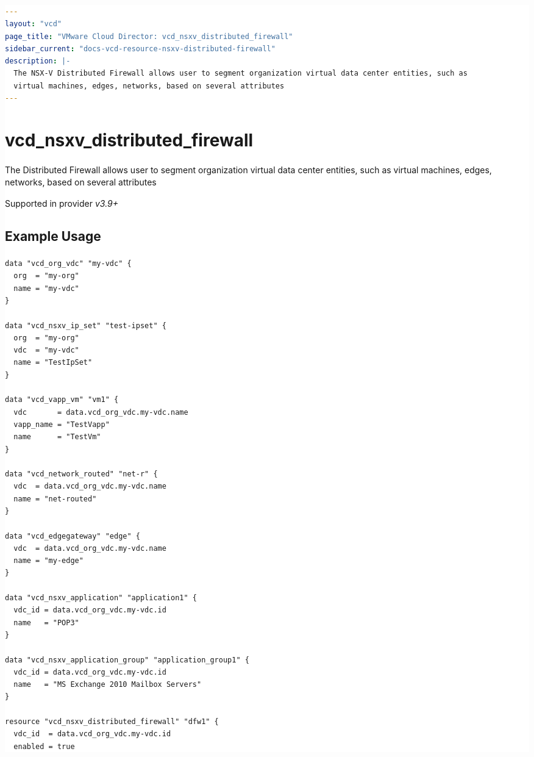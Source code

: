 ```yaml
---
layout: "vcd"
page_title: "VMware Cloud Director: vcd_nsxv_distributed_firewall"
sidebar_current: "docs-vcd-resource-nsxv-distributed-firewall"
description: |-
  The NSX-V Distributed Firewall allows user to segment organization virtual data center entities, such as
  virtual machines, edges, networks, based on several attributes
---
```


# vcd\_nsxv\_distributed\_firewall

The Distributed Firewall allows user to segment organization virtual data center entities, such as
virtual machines, edges, networks, based on several attributes

Supported in provider *v3.9+*

## Example Usage

```hcl
data "vcd_org_vdc" "my-vdc" {
  org  = "my-org"
  name = "my-vdc"
}

data "vcd_nsxv_ip_set" "test-ipset" {
  org  = "my-org"
  vdc  = "my-vdc"
  name = "TestIpSet"
}

data "vcd_vapp_vm" "vm1" {
  vdc       = data.vcd_org_vdc.my-vdc.name
  vapp_name = "TestVapp"
  name      = "TestVm"
}

data "vcd_network_routed" "net-r" {
  vdc  = data.vcd_org_vdc.my-vdc.name
  name = "net-routed"
}

data "vcd_edgegateway" "edge" {
  vdc  = data.vcd_org_vdc.my-vdc.name
  name = "my-edge"
}

data "vcd_nsxv_application" "application1" {
  vdc_id = data.vcd_org_vdc.my-vdc.id
  name   = "POP3"
}

data "vcd_nsxv_application_group" "application_group1" {
  vdc_id = data.vcd_org_vdc.my-vdc.id
  name   = "MS Exchange 2010 Mailbox Servers"
}

resource "vcd_nsxv_distributed_firewall" "dfw1" {
  vdc_id  = data.vcd_org_vdc.my-vdc.id
  enabled = true

```
